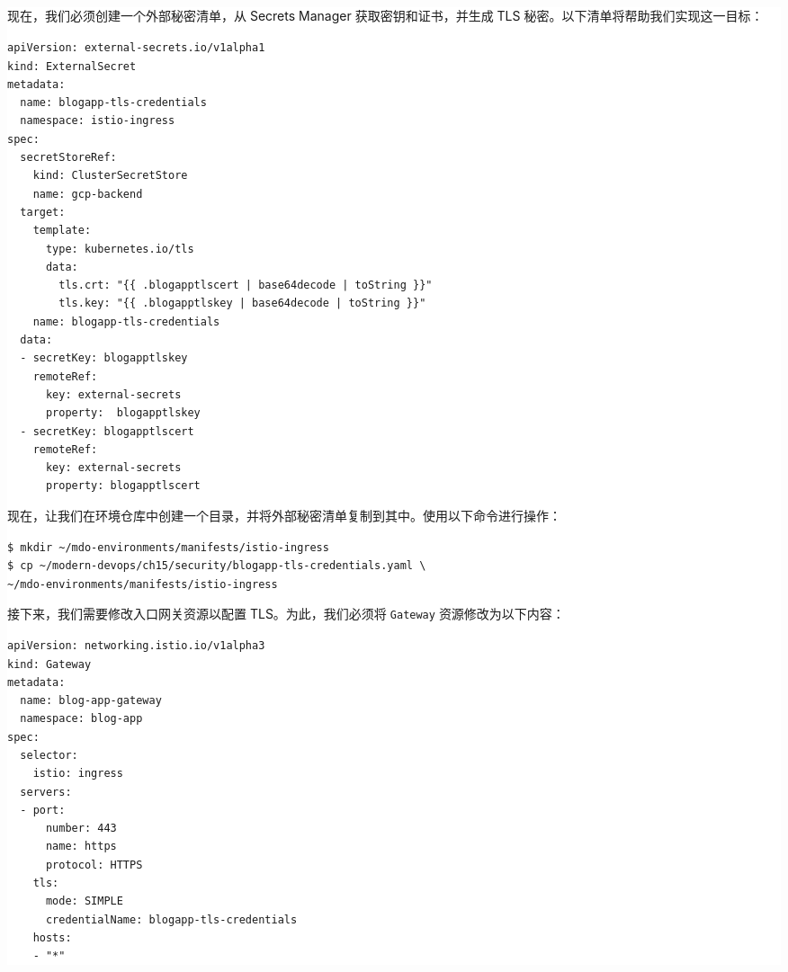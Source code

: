 现在，我们必须创建一个外部秘密清单，从 Secrets Manager 获取密钥和证书，并生成 TLS 秘密。以下清单将帮助我们实现这一目标：

```
apiVersion: external-secrets.io/v1alpha1
kind: ExternalSecret
metadata:
  name: blogapp-tls-credentials
  namespace: istio-ingress
spec:
  secretStoreRef:
    kind: ClusterSecretStore
    name: gcp-backend
  target:
    template:
      type: kubernetes.io/tls
      data:
        tls.crt: "{{ .blogapptlscert | base64decode | toString }}"
        tls.key: "{{ .blogapptlskey | base64decode | toString }}"
    name: blogapp-tls-credentials
  data:
  - secretKey: blogapptlskey
    remoteRef:
      key: external-secrets
      property:  blogapptlskey
  - secretKey: blogapptlscert
    remoteRef:
      key: external-secrets
      property: blogapptlscert
```

现在，让我们在环境仓库中创建一个目录，并将外部秘密清单复制到其中。使用以下命令进行操作：

```
$ mkdir ~/mdo-environments/manifests/istio-ingress
$ cp ~/modern-devops/ch15/security/blogapp-tls-credentials.yaml \
~/mdo-environments/manifests/istio-ingress
```

接下来，我们需要修改入口网关资源以配置 TLS。为此，我们必须将 `Gateway` 资源修改为以下内容：

```
apiVersion: networking.istio.io/v1alpha3
kind: Gateway
metadata:
  name: blog-app-gateway
  namespace: blog-app
spec:
  selector:
    istio: ingress
  servers:
  - port:
      number: 443
      name: https
      protocol: HTTPS
    tls:
      mode: SIMPLE
      credentialName: blogapp-tls-credentials
    hosts:
    - "*"
```
